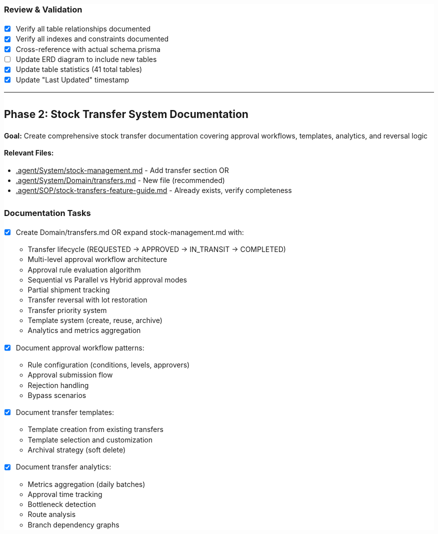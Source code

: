 ### Review & Validation

- [x] Verify all table relationships documented
- [x] Verify all indexes and constraints documented
- [x] Cross-reference with actual schema.prisma
- [ ] Update ERD diagram to include new tables
- [x] Update table statistics (41 total tables)
- [x] Update "Last Updated" timestamp

---

## Phase 2: Stock Transfer System Documentation

**Goal:** Create comprehensive stock transfer documentation covering approval workflows, templates, analytics, and reversal logic

**Relevant Files:**
- [.agent/System/stock-management.md](../../System/stock-management.md) - Add transfer section OR
- [.agent/System/Domain/transfers.md](../../System/Domain/transfers.md) - New file (recommended)
- [.agent/SOP/stock-transfers-feature-guide.md](../../SOP/stock-transfers-feature-guide.md) - Already exists, verify completeness

### Documentation Tasks

- [x] Create Domain/transfers.md OR expand stock-management.md with:
  - Transfer lifecycle (REQUESTED → APPROVED → IN_TRANSIT → COMPLETED)
  - Multi-level approval workflow architecture
  - Approval rule evaluation algorithm
  - Sequential vs Parallel vs Hybrid approval modes
  - Partial shipment tracking
  - Transfer reversal with lot restoration
  - Transfer priority system
  - Template system (create, reuse, archive)
  - Analytics and metrics aggregation

- [x] Document approval workflow patterns:
  - Rule configuration (conditions, levels, approvers)
  - Approval submission flow
  - Rejection handling
  - Bypass scenarios

- [x] Document transfer templates:
  - Template creation from existing transfers
  - Template selection and customization
  - Archival strategy (soft delete)

- [x] Document transfer analytics:
  - Metrics aggregation (daily batches)
  - Approval time tracking
  - Bottleneck detection
  - Route analysis
  - Branch dependency graphs
